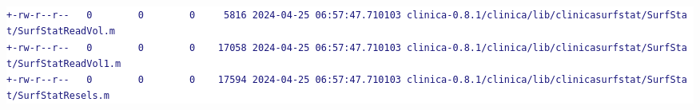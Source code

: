 ```diff
+-rw-r--r--   0        0        0     5816 2024-04-25 06:57:47.710103 clinica-0.8.1/clinica/lib/clinicasurfstat/SurfStat/SurfStatReadVol.m
+-rw-r--r--   0        0        0    17058 2024-04-25 06:57:47.710103 clinica-0.8.1/clinica/lib/clinicasurfstat/SurfStat/SurfStatReadVol1.m
+-rw-r--r--   0        0        0    17594 2024-04-25 06:57:47.710103 clinica-0.8.1/clinica/lib/clinicasurfstat/SurfStat/SurfStatResels.m
